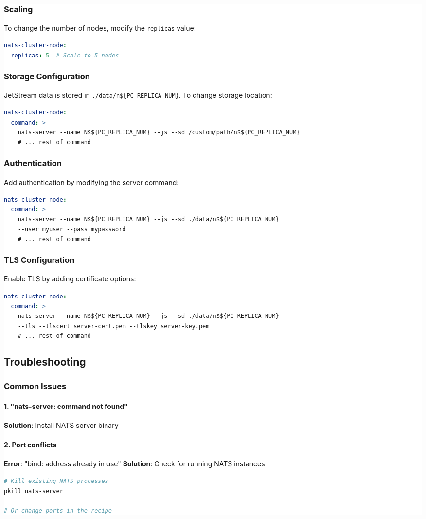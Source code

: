 ### Scaling
To change the number of nodes, modify the `replicas` value:
```yaml
nats-cluster-node:
  replicas: 5  # Scale to 5 nodes
```

### Storage Configuration
JetStream data is stored in `./data/n${PC_REPLICA_NUM}`. To change storage location:
```yaml
nats-cluster-node:
  command: >
    nats-server --name N$${PC_REPLICA_NUM} --js --sd /custom/path/n$${PC_REPLICA_NUM}
    # ... rest of command
```

### Authentication
Add authentication by modifying the server command:
```yaml
nats-cluster-node:
  command: >
    nats-server --name N$${PC_REPLICA_NUM} --js --sd ./data/n$${PC_REPLICA_NUM}
    --user myuser --pass mypassword
    # ... rest of command
```

### TLS Configuration
Enable TLS by adding certificate options:
```yaml
nats-cluster-node:
  command: >
    nats-server --name N$${PC_REPLICA_NUM} --js --sd ./data/n$${PC_REPLICA_NUM}
    --tls --tlscert server-cert.pem --tlskey server-key.pem
    # ... rest of command
```

## Troubleshooting

### Common Issues

#### 1. "nats-server: command not found"
**Solution**: Install NATS server binary

#### 2. Port conflicts
**Error**: "bind: address already in use"
**Solution**: Check for running NATS instances
```bash
# Kill existing NATS processes
pkill nats-server

# Or change ports in the recipe
```
